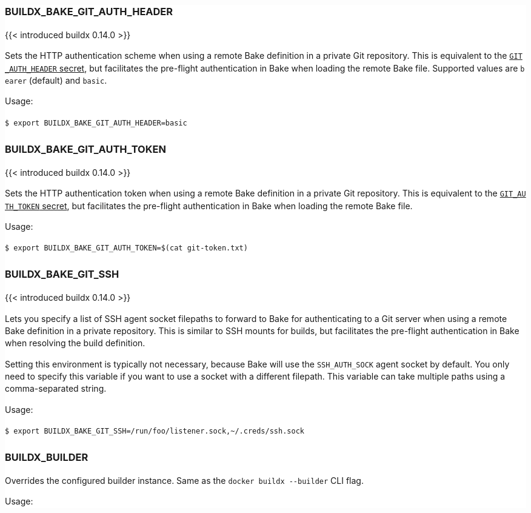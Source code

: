 ### BUILDX_BAKE_GIT_AUTH_HEADER

{{< introduced buildx 0.14.0 >}}

Sets the HTTP authentication scheme when using a remote Bake definition in a private Git repository.
This is equivalent to the [`GIT_AUTH_HEADER` secret](./secrets#http-authentication-scheme),
but facilitates the pre-flight authentication in Bake when loading the remote Bake file.
Supported values are `bearer` (default) and `basic`.

Usage:

```console
$ export BUILDX_BAKE_GIT_AUTH_HEADER=basic
```

### BUILDX_BAKE_GIT_AUTH_TOKEN

{{< introduced buildx 0.14.0 >}}

Sets the HTTP authentication token when using a remote Bake definition in a private Git repository.
This is equivalent to the [`GIT_AUTH_TOKEN` secret](./secrets#git-authentication-for-remote-contexts),
but facilitates the pre-flight authentication in Bake when loading the remote Bake file.

Usage:

```console
$ export BUILDX_BAKE_GIT_AUTH_TOKEN=$(cat git-token.txt)
```

### BUILDX_BAKE_GIT_SSH

{{< introduced buildx 0.14.0 >}}

Lets you specify a list of SSH agent socket filepaths to forward to Bake
for authenticating to a Git server when using a remote Bake definition in a private repository.
This is similar to SSH mounts for builds, but facilitates the pre-flight authentication in Bake when resolving the build definition.

Setting this environment is typically not necessary, because Bake will use the `SSH_AUTH_SOCK` agent socket by default.
You only need to specify this variable if you want to use a socket with a different filepath.
This variable can take multiple paths using a comma-separated string.

Usage:

```console
$ export BUILDX_BAKE_GIT_SSH=/run/foo/listener.sock,~/.creds/ssh.sock
```

### BUILDX_BUILDER

Overrides the configured builder instance. Same as the `docker buildx --builder`
CLI flag.

Usage:

